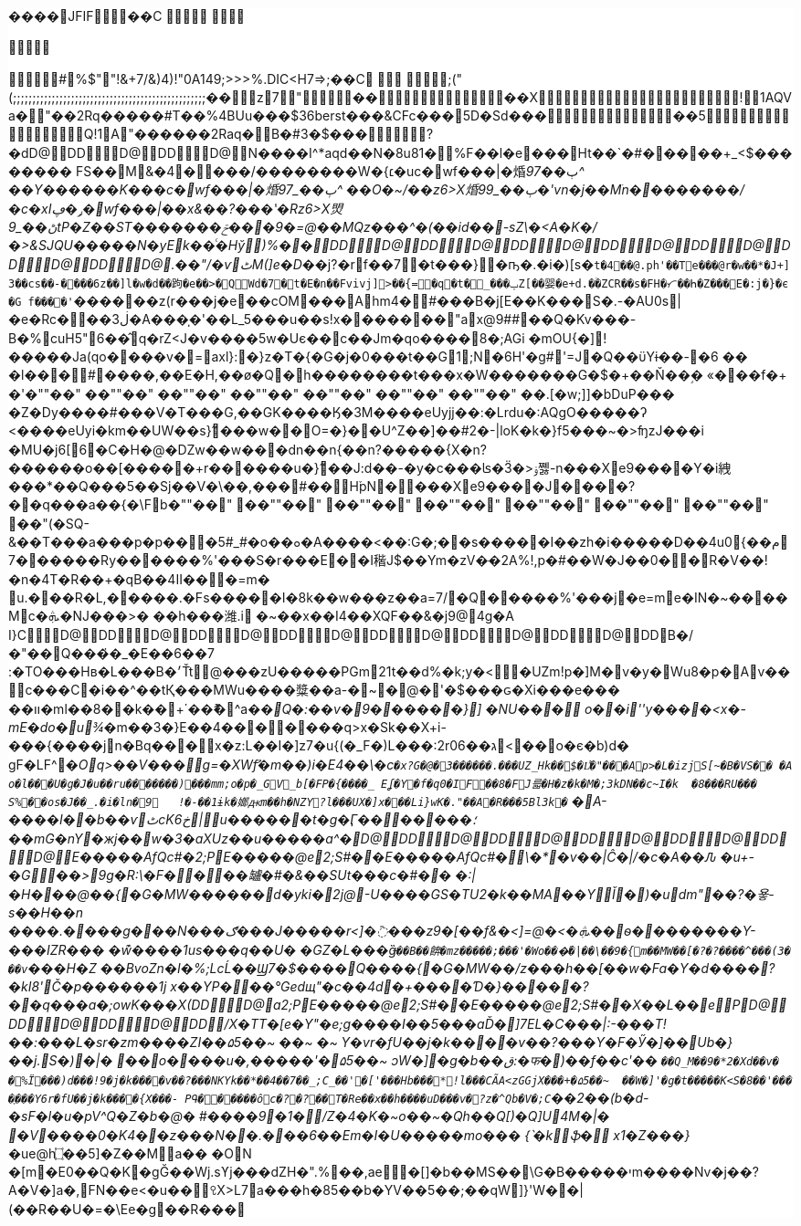 ���� JFIF      �� C 





#%$""!&+7/&)4)!"0A149;>>>%.DIC<H7=>;�� C

;("(;;;;;;;;;;;;;;;;;;;;;;;;;;;;;;;;;;;;;;;;;;;;;;;;;;�� z7" ��             �� X   !1AQVa�"��2Rq�����#T��%4BUu���$36berst���&CFc���5D�Sd���           �� 5     Q!1A"������2Raq�B�#3�$���   ? �dD@ DDD@ DDD@N����I^*aqd��N�8u81�%F��l�e���Ht��`�#���� �+_<$��������
FS��Mَ&�4����/��������W�{׆�uc�wf���|�焝ٻ��_97^	��Y���� *��K���c�wf���|�焝ٻ��_97^	��O�~/��z6>X焝ٻ��_99�'vn� j��Mׂn��������/�c�xIݛ�ڥ�wf���|��x&��?���ʽ� Rz6>X焽ڻ��_9tP�Z��ST������*�ݗ���9�=@��ϺQz���^�(��id��-sZ\�<A �K�/�>&SJQU�����N�yEk��ͨ� Hў)%�� DDD@ DDD@ DDD@ DDD@ DDD@ DDD@ DDD@.�� "/�ѵٹM(]e�D_��j?�rf��7�t���}�ҧ�.�i�)[s�`t�4��@.ph'��Te���@r�w��*�J+]3��cs��-����6z��]l�w�d��跔�e��>�QWd�7�t�E� n��Fvivj]>��{=�q�t�_���ݕZ[��婴�e+d.�ۤ�ZCR��s�FH� ᜆ��Һ�Z���E�:j�}�є�G
f����'`������z(r���j�e��cOM���Ahm4�#���B�j[E��K���S�.-�AU0s|�e�Rc��� 3ڶ�A���̩�'��L_5���u��s!x�������"ax@9##��Q�Kv���-B�%cuH5"6��̂q�rZ<J�v����5w�Uє��c��Jm�qo ����8�;AGi
�mOU{�]!�����Ja(qo ����v�=axl}:�}z�T�{�G�j�0���t��G1;N�6H'�g#'=J׸�Q��ϋYɨ��-�6	�� �l���#����,��E�H,��ø�Q�h��������t���x�W�������G�$�+��Ň��ٟ�
«��� f�+
�'�"" ��" ��"" ��" ��"" ��" ��"" ��" ��"" ��" ��"" ��" ��"" ��" ��.[�w;]]�bDuP��� � Z�Dy����#���V�T���G,��GK����Ӄ�3М����eUyjj��:�Lrdu�:AQgO��� �� ʔ
<����eUyi�km��UW��s}߬���w��O=�}��U^Z��]��#2�-|loK�k� }f5���~�>ʩzJ���i
�MU�j6[6�C�H�@�Ǳw��w���dn��n{��n?�����{X�n?������o��[�����+r������u�}߬��J:d��-�y�c���ʪ�Ӟ�>ۏ쪯-n���Xe9����Y�i絏���*��Q���5��Sj��V�\��,���#��H֒pN ����Xe9����J����?��q���a��{�\Fb�"" ��" ��"" ��" ��"" ��" ��"" ��" ��"" ��" ��"" ��" ��"" ��" ��"(�SQ-&��T���a���p�p���5#_#�o��ܘ�A����<��:G�;��s�����I��zh�i�����D��4u 0م��}7������Ry������%'���S�r���E󂿺��I稭J$��Ym�zV�ּ�2A%!,p�#�� W�J��0��R�V��!�n�4T�R��+�qB��4II���=m�
u.� ��R�L,�����.�Fs�����I�8k��w���z��a=7/�Q�����%'���j�e=me�IN�~����Mc�ܞ�NJ���>� ��h���潍.i �~��x��I4��XQF��&�j9@4g�A
I}CD@ DDD@ DDD@ DDD@ DDD@ DDD@ DDD@ DDB�/�"��Q���҅�_�E��6��7 :�TO���Hʙ�L���B�׳Ťt@���zU�����PGm21t��d%�k;y�<�UZm!p�]M�v�y�Wu8�p�Av��\c���C�i��^��tҚ���MWu����䊢��a-�~�@�'�$���ԍ�Xi���e���	��װ�ml��8��k��+΄��ޮ�^a��*Q�:��v�9������}]
�NU���
o��i''y����<x�-mE�do�u¾*�m��3�}E��4�������q> x�Sk��X+i-���{����jn�Bq���x�z:L��I�]z7�u{(�_F�)L���:2r06��ג<��o�є�b)d�
gF�LF^_�Oq>��V���g=�XWުf�m��)i�E4��\�c`�x?G�@�3������.���UZ_Hk��$�L͌�"���Ap>�L�izjS[~�B�VS��
�Ao�l���U�g�J�u��ru�������)���mm;o�p�_GV_b[�FP�{����_
Eʆ�Y�f�q0�IF��8�FJ륿�H�z�k�M�;3kDN��c~I�k	�8���RU���S%݌��os�J��_.�i�ln�9	!� -��1ɨk�嫏ԫm��h�NZY ?l���UX�]x���Li}wK�."��A�R���5Bl3k�`
�A-����I�� b��ѵٹcKخ6|꛼u������t�g�Ӷ�������؛��mG�nYَ�жj�� w�3�aXUz��u�����a^�D@ DDD@ DDD@ DDD@ DDD@ DDD@ E�����AfQc#�2;PE�����@e2;S#��E�����AfQc#�\�*�v��|Ĉ�|/�c�A��Ԉ
�u+-�G� �>9g�R:\�F����罏�#�&��SUt���c�#��
�:|�H���@��{�G�MW����� �d�yki�2j@-U����GS�TU2�k��MA��YǏ�)�udm"��?�욯-s��H��n
����.����g���N���ګ���J�����r<]�߫���z9�[��f&�<]=@�<�ܞ��ѳ��������Y-���IZR���	�w͊����1us���q��U�
�GZ�L���ǥ̏`��B�� 餴�mz�����;���'�Wo���ͯ�|��\��9�{m��MW��[�?�?����^���(3���v`���H�Z
��BvoZn�I�%;LcĹ��Ϣ7�$����Q����{�G�MW��/z���h��[��w�Fa�Y�d����?�kI8' Č�p������1j
x��YP���°Gedщ"�c��4d�+����Ɗ�}�����?��q���a�;owK���X(DDD@a2;PE�����@e2;S#��E�����@e2;S#��X��L��ePD@ DDD@ DDD@ DD/X�TT�[e�Y"�e;g����I��5���aĎ�]7EL�C���|:-���T!��:���L�sr�zm����ZI��۵5��~
��~	�~
Y�vr�fU��j�k����v��?���Y�F�Ӳ�]� �Ub�}��j.S�)�|�	��o����u�,�����'�۵5��~	ͻW�]�g�b��ق:�फ�)��f��c'�� `��Q_M��9�*2�Xd��v��%Ï���)d���!9�j�k����v��?���NKYk��*��4��7��_;C_��'�['���Hb���*!l���CÃA<zGGjX���+�۵5��~	��W�]'�g�t�����K<S�8��'����ֶ���Y6r�fU��j�k����{X���- PԳ��� ���ôc�?�?��T�Re��x��h����uD���v�?z�^Qb�V�;C`��2��(b�d-�sF�l�u�p V^Q�Z�b�@�
#����9�1�/Z�4�K�~o��~�Qh��Q[)�Q]U4M�|�
�V����0�K4��z���N��.���6��Em�I�U�����mo��� {՝�kֆ�  	x1�Z���}_�ue@h۝��5]�Z��Ma��	�ON
�[m�E0��Q�K͍�gĞ��Wj.sϒj���dZH�".%��,ae�[]�b��MS� �\G�B�����יm����Nv�j��?A�V�]a�,FN��e<�u��ꘫX>L7a���h�85��b�YV��5��;��qW]}'W��|(��R��U�=�\Ee�g��R���